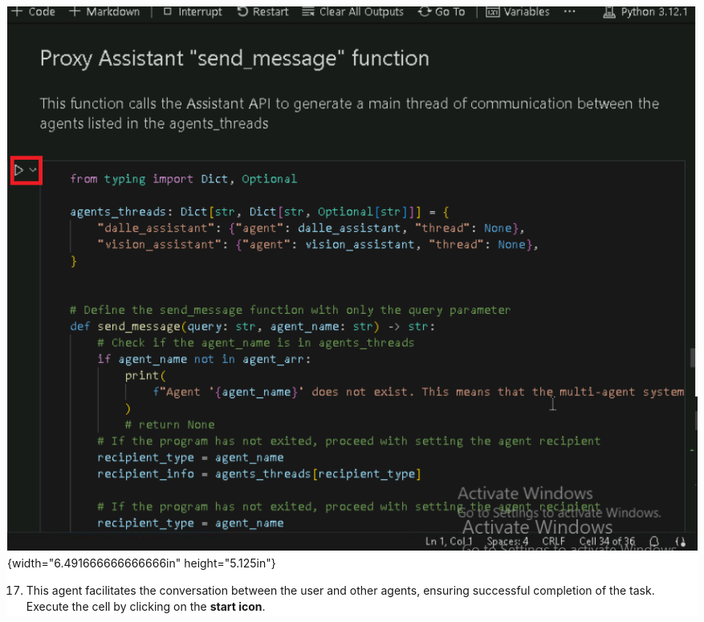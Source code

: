 ![](./media/media/image69.png){width="6.491666666666666in"
height="5.125in"}

17. This agent facilitates the conversation between the user and other
    agents, ensuring successful completion of the task. Execute the cell
    by clicking on the **start icon**.
